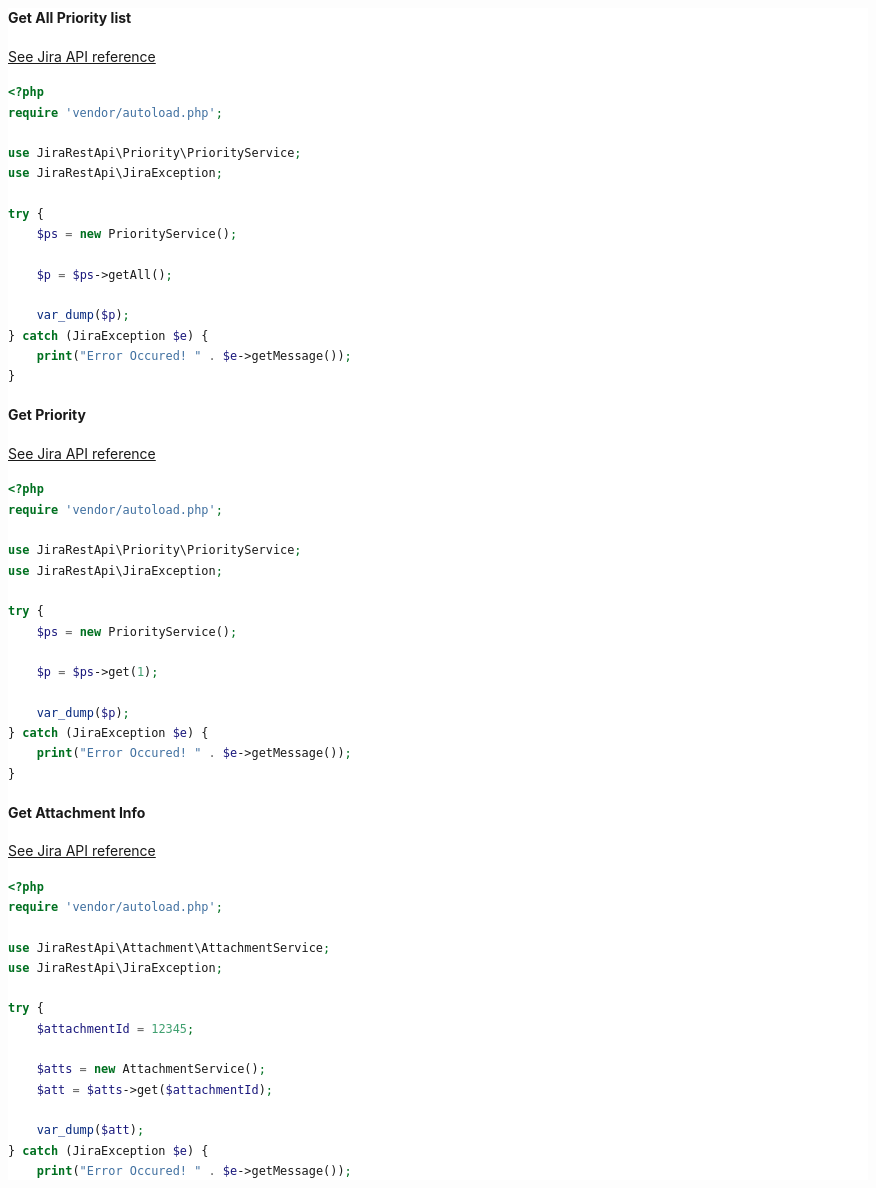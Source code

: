 #### Get All Priority list

[See Jira API reference](https://docs.atlassian.com/software/jira/docs/api/REST/latest/#api/2/priority)

```php
<?php
require 'vendor/autoload.php';

use JiraRestApi\Priority\PriorityService;
use JiraRestApi\JiraException;

try {
    $ps = new PriorityService();

    $p = $ps->getAll();

    var_dump($p);
} catch (JiraException $e) {
	print("Error Occured! " . $e->getMessage());
}
```

#### Get Priority

[See Jira API reference](https://docs.atlassian.com/software/jira/docs/api/REST/latest/#api/2/priority)

```php
<?php
require 'vendor/autoload.php';

use JiraRestApi\Priority\PriorityService;
use JiraRestApi\JiraException;

try {
    $ps = new PriorityService();

    $p = $ps->get(1);

    var_dump($p);
} catch (JiraException $e) {
	print("Error Occured! " . $e->getMessage());
}
```

#### Get Attachment Info

[See Jira API reference](https://docs.atlassian.com/software/jira/docs/api/REST/latest/#api/2/attachment-getAttachment)

```php
<?php
require 'vendor/autoload.php';

use JiraRestApi\Attachment\AttachmentService;
use JiraRestApi\JiraException;

try {
    $attachmentId = 12345;

    $atts = new AttachmentService();
    $att = $atts->get($attachmentId);

    var_dump($att);
} catch (JiraException $e) {
    print("Error Occured! " . $e->getMessage());
```
